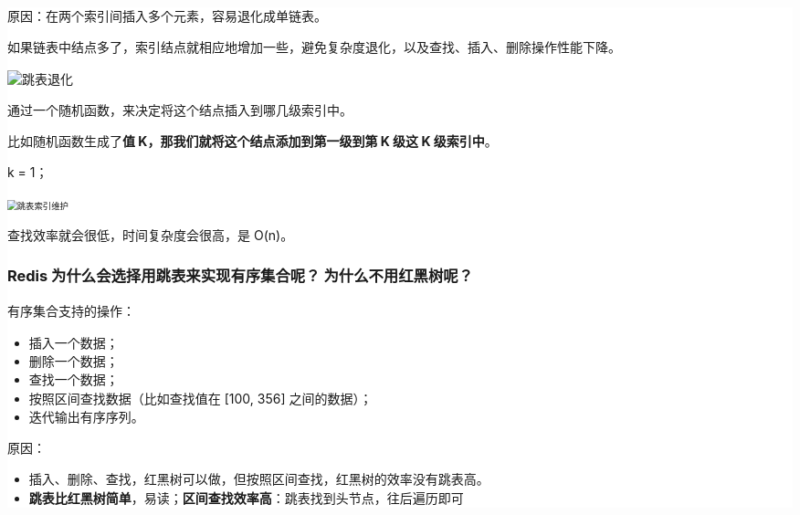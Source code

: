 原因：在两个索引间插入多个元素，容易退化成单链表。

如果链表中结点多了，索引结点就相应地增加一些，避免复杂度退化，以及查找、插入、删除操作性能下降。

![跳表退化](https://ljjblog.oss-cn-beijing.aliyuncs.com/img/%E8%B7%B3%E8%A1%A8%E9%80%80%E5%8C%96.png)

通过一个随机函数，来决定将这个结点插入到哪几级索引中。

比如随机函数生成了**值 K，**那我们就将这个结点添加到**第一级到第 K 级这 K 级索引中**。

k = 1；

<img src="https://ljjblog.oss-cn-beijing.aliyuncs.com/img/%E8%B7%B3%E8%A1%A8%E7%B4%A2%E5%BC%95%E7%BB%B4%E6%8A%A4.png" alt="跳表索引维护" style="zoom:67%;" />

查找效率就会很低，时间复杂度会很高，是 O(n)。

### Redis 为什么会选择用跳表来实现有序集合呢？ 为什么不用红黑树呢？

有序集合支持的操作：

- 插入一个数据；
- 删除一个数据；
- 查找一个数据；
- 按照区间查找数据（比如查找值在 [100, 356] 之间的数据）；
- 迭代输出有序序列。

原因：

* 插入、删除、查找，红黑树可以做，但按照区间查找，红黑树的效率没有跳表高。
* **跳表比红黑树简单**，易读；**区间查找效率高**：跳表找到头节点，往后遍历即可